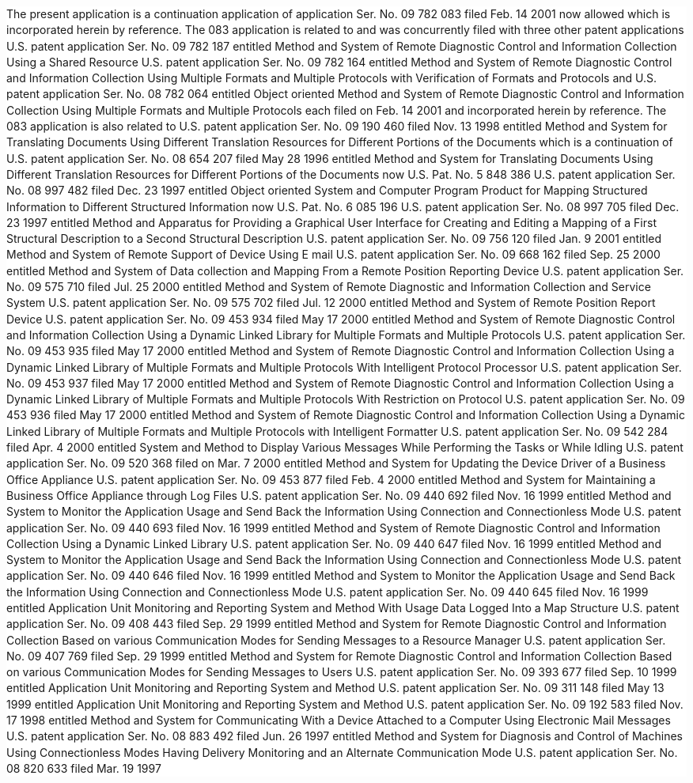 The present application is a continuation application of application Ser. No. 09 782 083 filed Feb. 14 2001 now allowed which is incorporated herein by reference. The 083 application is related to and was concurrently filed with three other patent applications U.S. patent application Ser. No. 09 782 187 entitled Method and System of Remote Diagnostic Control and Information Collection Using a Shared Resource U.S. patent application Ser. No. 09 782 164 entitled Method and System of Remote Diagnostic Control and Information Collection Using Multiple Formats and Multiple Protocols with Verification of Formats and Protocols and U.S. patent application Ser. No. 08 782 064 entitled Object oriented Method and System of Remote Diagnostic Control and Information Collection Using Multiple Formats and Multiple Protocols each filed on Feb. 14 2001 and incorporated herein by reference. The 083 application is also related to U.S. patent application Ser. No. 09 190 460 filed Nov. 13 1998 entitled Method and System for Translating Documents Using Different Translation Resources for Different Portions of the Documents which is a continuation of U.S. patent application Ser. No. 08 654 207 filed May 28 1996 entitled Method and System for Translating Documents Using Different Translation Resources for Different Portions of the Documents now U.S. Pat. No. 5 848 386 U.S. patent application Ser. No. 08 997 482 filed Dec. 23 1997 entitled Object oriented System and Computer Program Product for Mapping Structured Information to Different Structured Information now U.S. Pat. No. 6 085 196 U.S. patent application Ser. No. 08 997 705 filed Dec. 23 1997 entitled Method and Apparatus for Providing a Graphical User Interface for Creating and Editing a Mapping of a First Structural Description to a Second Structural Description U.S. patent application Ser. No. 09 756 120 filed Jan. 9 2001 entitled Method and System of Remote Support of Device Using E mail U.S. patent application Ser. No. 09 668 162 filed Sep. 25 2000 entitled Method and System of Data collection and Mapping From a Remote Position Reporting Device U.S. patent application Ser. No. 09 575 710 filed Jul. 25 2000 entitled Method and System of Remote Diagnostic and Information Collection and Service System U.S. patent application Ser. No. 09 575 702 filed Jul. 12 2000 entitled Method and System of Remote Position Report Device U.S. patent application Ser. No. 09 453 934 filed May 17 2000 entitled Method and System of Remote Diagnostic Control and Information Collection Using a Dynamic Linked Library for Multiple Formats and Multiple Protocols U.S. patent application Ser. No. 09 453 935 filed May 17 2000 entitled Method and System of Remote Diagnostic Control and Information Collection Using a Dynamic Linked Library of Multiple Formats and Multiple Protocols With Intelligent Protocol Processor U.S. patent application Ser. No. 09 453 937 filed May 17 2000 entitled Method and System of Remote Diagnostic Control and Information Collection Using a Dynamic Linked Library of Multiple Formats and Multiple Protocols With Restriction on Protocol U.S. patent application Ser. No. 09 453 936 filed May 17 2000 entitled Method and System of Remote Diagnostic Control and Information Collection Using a Dynamic Linked Library of Multiple Formats and Multiple Protocols with Intelligent Formatter U.S. patent application Ser. No. 09 542 284 filed Apr. 4 2000 entitled System and Method to Display Various Messages While Performing the Tasks or While Idling U.S. patent application Ser. No. 09 520 368 filed on Mar. 7 2000 entitled Method and System for Updating the Device Driver of a Business Office Appliance U.S. patent application Ser. No. 09 453 877 filed Feb. 4 2000 entitled Method and System for Maintaining a Business Office Appliance through Log Files U.S. patent application Ser. No. 09 440 692 filed Nov. 16 1999 entitled Method and System to Monitor the Application Usage and Send Back the Information Using Connection and Connectionless Mode U.S. patent application Ser. No. 09 440 693 filed Nov. 16 1999 entitled Method and System of Remote Diagnostic Control and Information Collection Using a Dynamic Linked Library U.S. patent application Ser. No. 09 440 647 filed Nov. 16 1999 entitled Method and System to Monitor the Application Usage and Send Back the Information Using Connection and Connectionless Mode U.S. patent application Ser. No. 09 440 646 filed Nov. 16 1999 entitled Method and System to Monitor the Application Usage and Send Back the Information Using Connection and Connectionless Mode U.S. patent application Ser. No. 09 440 645 filed Nov. 16 1999 entitled Application Unit Monitoring and Reporting System and Method With Usage Data Logged Into a Map Structure U.S. patent application Ser. No. 09 408 443 filed Sep. 29 1999 entitled Method and System for Remote Diagnostic Control and Information Collection Based on various Communication Modes for Sending Messages to a Resource Manager U.S. patent application Ser. No. 09 407 769 filed Sep. 29 1999 entitled Method and System for Remote Diagnostic Control and Information Collection Based on various Communication Modes for Sending Messages to Users U.S. patent application Ser. No. 09 393 677 filed Sep. 10 1999 entitled Application Unit Monitoring and Reporting System and Method U.S. patent application Ser. No. 09 311 148 filed May 13 1999 entitled Application Unit Monitoring and Reporting System and Method U.S. patent application Ser. No. 09 192 583 filed Nov. 17 1998 entitled Method and System for Communicating With a Device Attached to a Computer Using Electronic Mail Messages U.S. patent application Ser. No. 08 883 492 filed Jun. 26 1997 entitled Method and System for Diagnosis and Control of Machines Using Connectionless Modes Having Delivery Monitoring and an Alternate Communication Mode U.S. patent application Ser. No. 08 820 633 filed Mar. 19 1997